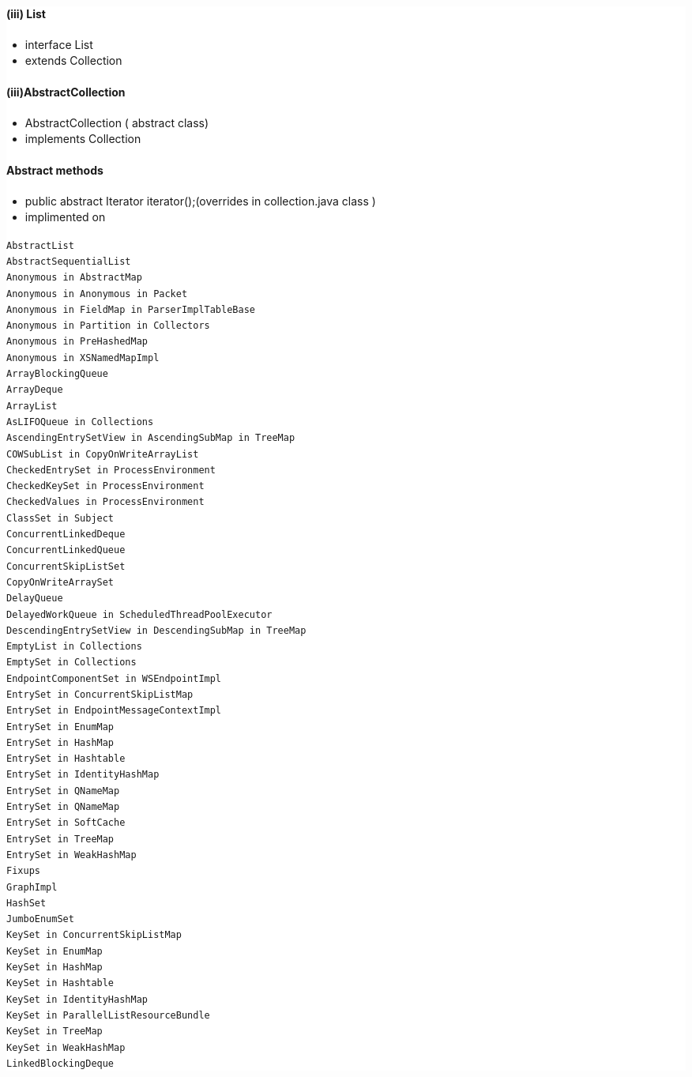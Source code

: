 #### (iii) List #### 
* interface List
* extends Collection

#### (iii)AbstractCollection ####
* AbstractCollection ( abstract class)
* implements Collection
#### Abstract methods
*  public abstract Iterator iterator();(overrides  in collection.java class )
* implimented on 
```
AbstractList
AbstractSequentialList
Anonymous in AbstractMap
Anonymous in Anonymous in Packet
Anonymous in FieldMap in ParserImplTableBase
Anonymous in Partition in Collectors
Anonymous in PreHashedMap
Anonymous in XSNamedMapImpl
ArrayBlockingQueue
ArrayDeque
ArrayList
AsLIFOQueue in Collections
AscendingEntrySetView in AscendingSubMap in TreeMap
COWSubList in CopyOnWriteArrayList
CheckedEntrySet in ProcessEnvironment
CheckedKeySet in ProcessEnvironment
CheckedValues in ProcessEnvironment
ClassSet in Subject
ConcurrentLinkedDeque
ConcurrentLinkedQueue
ConcurrentSkipListSet
CopyOnWriteArraySet
DelayQueue
DelayedWorkQueue in ScheduledThreadPoolExecutor
DescendingEntrySetView in DescendingSubMap in TreeMap
EmptyList in Collections
EmptySet in Collections
EndpointComponentSet in WSEndpointImpl
EntrySet in ConcurrentSkipListMap
EntrySet in EndpointMessageContextImpl
EntrySet in EnumMap
EntrySet in HashMap
EntrySet in Hashtable
EntrySet in IdentityHashMap
EntrySet in QNameMap
EntrySet in QNameMap
EntrySet in SoftCache
EntrySet in TreeMap
EntrySet in WeakHashMap
Fixups
GraphImpl
HashSet
JumboEnumSet
KeySet in ConcurrentSkipListMap
KeySet in EnumMap
KeySet in HashMap
KeySet in Hashtable
KeySet in IdentityHashMap
KeySet in ParallelListResourceBundle
KeySet in TreeMap
KeySet in WeakHashMap
LinkedBlockingDeque
```